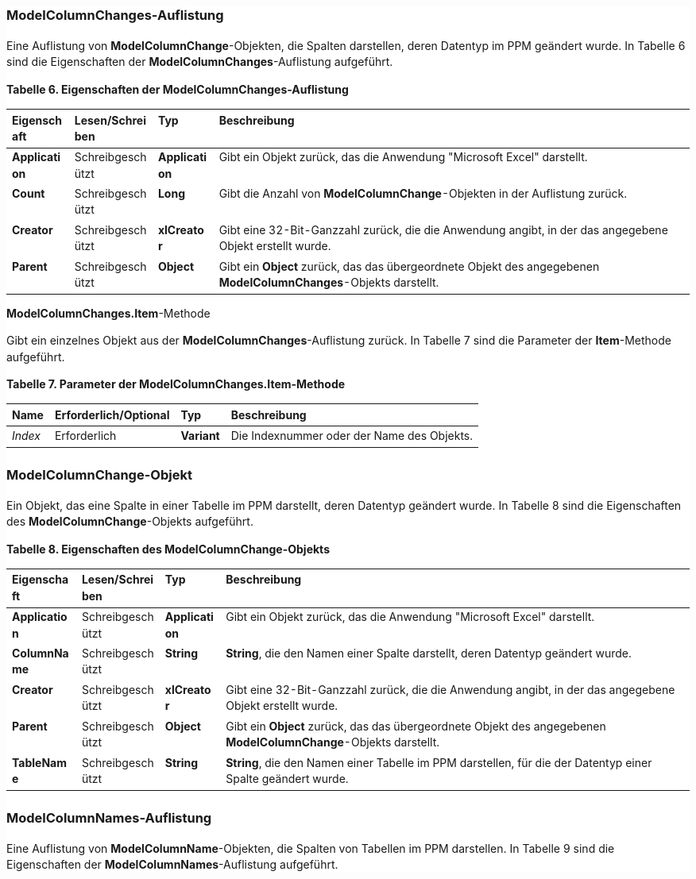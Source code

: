 ### ModelColumnChanges-Auflistung

Eine Auflistung von  **ModelColumnChange**-Objekten, die Spalten darstellen, deren Datentyp im PPM geändert wurde. In Tabelle 6 sind die Eigenschaften der  **ModelColumnChanges**-Auflistung aufgeführt.

 **Tabelle 6. Eigenschaften der ModelColumnChanges-Auflistung**



|**Eigenschaft**|**Lesen/Schreiben**|**Typ**|**Beschreibung**|
|:-----|:-----|:-----|:-----|
|**Application**|Schreibgeschützt|**Application**|Gibt ein Objekt zurück, das die Anwendung "Microsoft Excel" darstellt.|
|**Count**|Schreibgeschützt|**Long**|Gibt die Anzahl von  **ModelColumnChange**-Objekten in der Auflistung zurück.|
|**Creator**|Schreibgeschützt|**xlCreator**|Gibt eine 32-Bit-Ganzzahl zurück, die die Anwendung angibt, in der das angegebene Objekt erstellt wurde.|
|**Parent**|Schreibgeschützt|**Object**|Gibt ein  **Object** zurück, das das übergeordnete Objekt des angegebenen **ModelColumnChanges**-Objekts darstellt.|
 **ModelColumnChanges.Item**-Methode

Gibt ein einzelnes Objekt aus der  **ModelColumnChanges**-Auflistung zurück. In Tabelle 7 sind die Parameter der  **Item**-Methode aufgeführt.

 **Tabelle 7. Parameter der ModelColumnChanges.Item-Methode**



|**Name**|**Erforderlich/Optional**|**Typ**|**Beschreibung**|
|:-----|:-----|:-----|:-----|
| _Index_|Erforderlich|**Variant**|Die Indexnummer oder der Name des Objekts.|

### ModelColumnChange-Objekt

Ein Objekt, das eine Spalte in einer Tabelle im PPM darstellt, deren Datentyp geändert wurde. In Tabelle 8 sind die Eigenschaften des  **ModelColumnChange**-Objekts aufgeführt.

 **Tabelle 8. Eigenschaften des ModelColumnChange-Objekts**



|**Eigenschaft**|**Lesen/Schreiben**|**Typ**|**Beschreibung**|
|:-----|:-----|:-----|:-----|
|**Application**|Schreibgeschützt|**Application**|Gibt ein Objekt zurück, das die Anwendung "Microsoft Excel" darstellt.|
|**ColumnName**|Schreibgeschützt|**String**|**String**, die den Namen einer Spalte darstellt, deren Datentyp geändert wurde.|
|**Creator**|Schreibgeschützt|**xlCreator**|Gibt eine 32-Bit-Ganzzahl zurück, die die Anwendung angibt, in der das angegebene Objekt erstellt wurde.|
|**Parent**|Schreibgeschützt|**Object**|Gibt ein  **Object** zurück, das das übergeordnete Objekt des angegebenen **ModelColumnChange**-Objekts darstellt.|
|**TableName**|Schreibgeschützt|**String**|**String**, die den Namen einer Tabelle im PPM darstellen, für die der Datentyp einer Spalte geändert wurde.|

### ModelColumnNames-Auflistung

Eine Auflistung von  **ModelColumnName**-Objekten, die Spalten von Tabellen im PPM darstellen. In Tabelle 9 sind die Eigenschaften der  **ModelColumnNames**-Auflistung aufgeführt.
